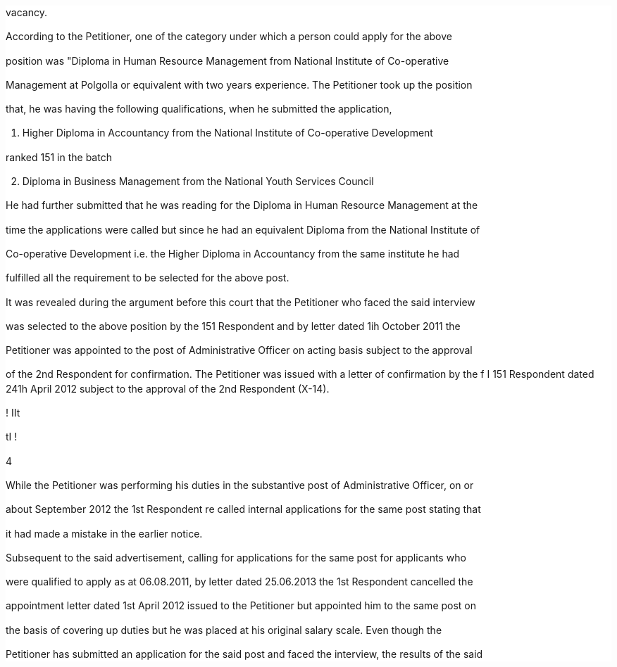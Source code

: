 vacancy.

According to the Petitioner, one of the category under which a person could apply for the above

position was "Diploma in Human Resource Management from National Institute of Co-operative

Management at Polgolla or equivalent with two years experience. The Petitioner took up the position

that, he was having the following qualifications, when he submitted the application,

1. Higher Diploma in Accountancy from the National Institute of Co-operative Development

ranked 151 in the batch

2. Diploma in Business Management from the National Youth Services Council

He had further submitted that he was reading for the Diploma in Human Resource Management at the

time the applications were called but since he had an equivalent Diploma from the National Institute of

Co-operative Development i.e. the Higher Diploma in Accountancy from the same institute he had

fulfilled all the requirement to be selected for the above post.

It was revealed during the argument before this court that the Petitioner who faced the said interview

was selected to the above position by the 151 Respondent and by letter dated 1ih October 2011 the

Petitioner was appointed to the post of Administrative Officer on acting basis subject to the approval

of the 2nd Respondent for confirmation. The Petitioner was issued with a letter of confirmation by the f I 151 Respondent dated 241h April 2012 subject to the approval of the 2nd Respondent (X-14).

! IIt

tI !

4

While the Petitioner was performing his duties in the substantive post of Administrative Officer, on or

about September 2012 the 1st Respondent re called internal applications for the same post stating that

it had made a mistake in the earlier notice.

Subsequent to the said advertisement, calling for applications for the same post for applicants who

were qualified to apply as at 06.08.2011, by letter dated 25.06.2013 the 1st Respondent cancelled the

appointment letter dated 1st April 2012 issued to the Petitioner but appointed him to the same post on

the basis of covering up duties but he was placed at his original salary scale. Even though the

Petitioner has submitted an application for the said post and faced the interview, the results of the said
